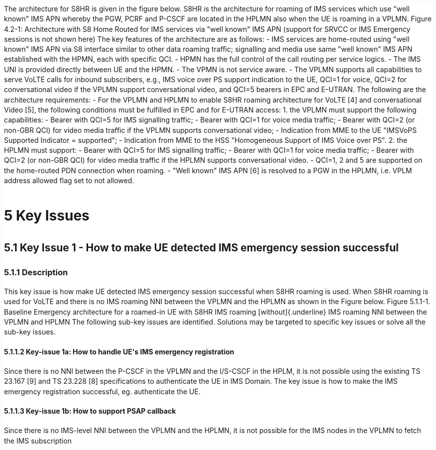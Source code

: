 The architecture for S8HR is given in the figure below. S8HR is the
architecture for roaming of IMS services which use \"well known\" IMS APN
whereby the PGW, PCRF and P-CSCF are located in the HPLMN also when the UE is
roaming in a VPLMN.
Figure 4.2-1: Architecture with S8 Home Routed for IMS services via \"well
known\" IMS APN (support for SRVCC or IMS Emergency sessions is not shown
here)
The key features of the architecture are as follows:
\- IMS services are home-routed using \"well known\" IMS APN via S8 interface
similar to other data roaming traffic; signalling and media use same \"well
known\" IMS APN established with the HPMN, each with specific QCI.
\- HPMN has the full control of the call routing per service logics.
\- The IMS UNI is provided directly between UE and the HPMN.
\- The VPMN is not service aware.
\- The VPLMN supports all capabilities to serve VoLTE calls for inbound
subscribers, e.g., IMS voice over PS support indication to the UE, QCI=1 for
voice, QCI=2 for conversational video if the VPLMN support conversational
video, and QCI=5 bearers in EPC and E-UTRAN.
The following are the architecture requirements:
\- For the VPLMN and HPLMN to enable S8HR roaming architecture for VoLTE [4]
and conversational Video [5], the following conditions must be fulfilled in
EPC and for E-UTRAN access:
1\. the VPLMN must support the following capabilities:
\- Bearer with QCI=5 for IMS signalling traffic;
\- Bearer with QCI=1 for voice media traffic;
\- Bearer with QCI=2 (or non-GBR QCI) for video media traffic if the VPLMN
supports conversational video;
\- Indication from MME to the UE \"IMSVoPS Supported Indicator = supported\";
\- Indication from MME to the HSS \"Homogeneous Support of IMS Voice over
PS\".
2\. the HPLMN must support:
\- Bearer with QCI=5 for IMS signalling traffic;
\- Bearer with QCI=1 for voice media traffic;
\- Bearer with QCI=2 (or non-GBR QCI) for video media traffic if the HPLMN
supports conversational video.
\- QCI=1, 2 and 5 are supported on the home-routed PDN connection when
roaming.
\- \"Well known\" IMS APN [6] is resolved to a PGW in the HPLMN, i.e. VPLM
address allowed flag set to not allowed.
# 5 Key Issues
## 5.1 Key Issue 1 - How to make UE detected IMS emergency session successful
### 5.1.1 Description
This key issue is how make UE detected IMS emergency session successful when
S8HR roaming is used. When S8HR roaming is used for VoLTE and there is no IMS
roaming NNI between the VPLMN and the HPLMN as shown in the Figure below.
Figure 5.1.1-1. Baseline Emergency architecture for a roamed-in UE with S8HR
IMS roaming [without]{.underline} IMS roaming NNI between the VPLMN and HPLMN
The following sub-key issues are identified. Solutions may be targeted to
specific key issues or solve all the sub-key issues.
#### 5.1.1.2 Key-issue 1a: How to handle UE\'s IMS emergency registration
Since there is no NNI between the P-CSCF in the VPLMN and the I/S-CSCF in the
HPLM, it is not possible using the existing TS 23.167 [9] and TS 23.228 [8]
specifications to authenticate the UE in IMS Domain. The key issue is how to
make the IMS emergency registration successful, eg. authenticate the UE.
#### 5.1.1.3 Key-issue 1b: How to support PSAP callback
Since there is no IMS-level NNI between the VPLMN and the HPLMN, it is not
possible for the IMS nodes in the VPLMN to fetch the IMS subscription